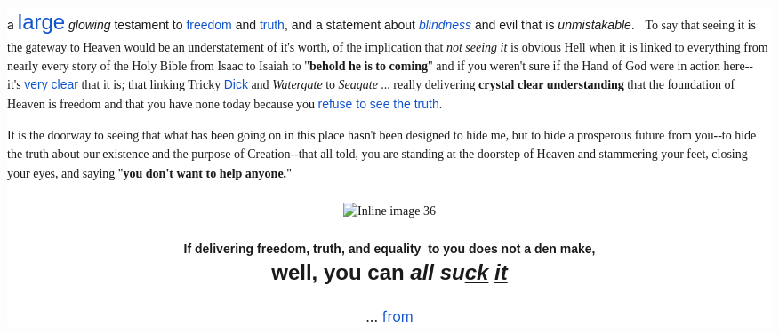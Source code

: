 a&nbsp;</span><span style="font-family: &quot;arial narrow&quot; , sans-serif; font-size: x-large;"><a data-saferedirecturl="https://www.google.com/url?hl=en&amp;q=http://boom.lamc.la&amp;source=gmail&amp;ust=1504010678603000&amp;usg=AFQjCNENcxUZfmbw4w_8OytVr-Ex-6efVw" href="http://boom.lamc.la/" style="color: #1155cc; font-family: arial, sans-serif; text-decoration-line: none;" target="_blank">large</a></span><span style="font-family: &quot;arial black&quot; , sans-serif;">&nbsp;<i>glowing</i>&nbsp;testament&nbsp;to&nbsp;</span><a data-saferedirecturl="https://www.google.com/url?hl=en&amp;q=http://dick.reallyhim.com/&amp;source=gmail&amp;ust=1504010678603000&amp;usg=AFQjCNG5hDBZbsQifM7MxSrfZhnBgolk-A" href="http://dick.reallyhim.com/" style="color: #1155cc; font-family: &quot;arial black&quot;, sans-serif; text-decoration-line: none;" target="_blank">freedom</a><span style="font-family: &quot;arial black&quot; , sans-serif;">&nbsp;and&nbsp;</span><a data-saferedirecturl="https://www.google.com/url?hl=en&amp;q=http://dick.lamc.la/&amp;source=gmail&amp;ust=1504010678603000&amp;usg=AFQjCNHYq4qa6pV6O91evGexNIc_7AaPJw" href="http://dick.lamc.la/" style="color: #1155cc; font-family: &quot;arial black&quot;, sans-serif; text-decoration-line: none;" target="_blank">truth</a><span style="font-family: &quot;arial black&quot; , sans-serif;"><wbr></wbr>, and a statement about&nbsp;</span><em style="font-family: &quot;arial black&quot;, sans-serif;"><a data-saferedirecturl="https://www.google.com/url?hl=en&amp;q=http://dick.reallyhim.com/&amp;source=gmail&amp;ust=1504010678603000&amp;usg=AFQjCNG5hDBZbsQifM7MxSrfZhnBgolk-A" href="http://dick.reallyhim.com/" style="color: #1155cc; font-family: arial, sans-serif; text-decoration-line: none;" target="_blank">blindness</a></em><span style="font-family: &quot;arial black&quot; , sans-serif;">&nbsp;and evil that is&nbsp;<i>unmistakable</i>. &nbsp;&nbsp;</span><span style="font-family: &quot;times new roman&quot; , serif;">To say that seeing it is the gateway to Heaven would be an understatement of it's worth, of the implication that&nbsp;<em>not seeing it</em>&nbsp;is obvious Hell when it is linked to everything from nearly every story of the Holy Bible from Isaac to Isaiah to "<strong>behold he is to coming</strong>" and if you weren't sure if the Hand of God were in action here--it's&nbsp;<a data-saferedirecturl="https://www.google.com/url?hl=en&amp;q=http://yitsheyadam.reallyhim.com/&amp;source=gmail&amp;ust=1504010678603000&amp;usg=AFQjCNHBcsL_97QIPB_K5g0r90rP1690dw" href="http://yitsheyadam.reallyhim.com/" style="color: #1155cc; font-family: arial, sans-serif; text-decoration-line: none;" target="_blank">very clear</a>&nbsp;that it is; that linking Tricky&nbsp;<a data-saferedirecturl="https://www.google.com/url?hl=en&amp;q=http://dick.reallyhim.com/&amp;source=gmail&amp;ust=1504010678603000&amp;usg=AFQjCNG5hDBZbsQifM7MxSrfZhnBgolk-A" href="http://dick.reallyhim.com/" style="color: #1155cc; font-family: arial, sans-serif; text-decoration-line: none;" target="_blank">Dick</a>&nbsp;and&nbsp;<em>Watergate</em>&nbsp;to&nbsp;<em>S<wbr></wbr>eagate</em>&nbsp;... really delivering&nbsp;<strong>crystal clear understanding</strong>&nbsp;that the foundation of Heaven is freedom and that you have none today because you&nbsp;<a data-saferedirecturl="https://www.google.com/url?hl=en&amp;q=http://reck.reallyhim.com/&amp;source=gmail&amp;ust=1504010678603000&amp;usg=AFQjCNH3RoK1WCfvDh-Fi4Q4gOF7qET_Lw" href="http://reck.reallyhim.com/" style="color: #1155cc; font-family: arial, sans-serif; text-decoration-line: none;" target="_blank">refuse to see the truth</a>.</span></div><div></div><div><span style="font-family: &quot;times new roman&quot; , serif;">It is the doorway to seeing that what has been going on in this place hasn't been designed to hide me, but to hide a prosperous&nbsp;future from you--to hide the truth about our existence and the purpose of Creation--that all told, you are standing at the doorstep of Heaven and stammering your feet, closing your eyes, and saying "<strong>you don't want to help anyone.</strong>"</span></div></div></center></div><div style="text-align: center;"><span style="font-family: &quot;times new roman&quot; , serif;"><br /></span></div><div style="text-align: center;"><span style="font-family: &quot;times new roman&quot; , serif;"><img alt="Inline image 36" height="274" src="https://matchbox20.bitbucket.io/EUREKA_files/saved_resource(41)" style="border: 0px; margin-right: 0px;" width="487" /></span></div><div style="text-align: center;"><span style="font-family: &quot;times new roman&quot; , serif;"><br /></span></div><div style="text-align: center;"><b><span style="font-family: &quot;arial black&quot; , sans-serif;">If delivering freedom, truth, and equality &nbsp;to you does not a den make,</span></b></div><div style="text-align: center;"><b><span style="font-size: x-large;"><span style="font-family: &quot;arial black&quot; , sans-serif;">well, you can&nbsp;</span><i><span style="font-family: &quot;arial black&quot; , sans-serif;">all su</span><span style="font-family: &quot;arial narrow&quot; , sans-serif;"><u>ck</u></span><span style="font-family: &quot;arial black&quot; , sans-serif;">&nbsp;<u>it</u></span></i></span></b></div><div style="text-align: center;"><br /></div><div style="text-align: center;"><span style="font-size: medium;">...&nbsp;<a data-saferedirecturl="https://www.google.com/url?hl=en&amp;q=http://don.reallyhim.com&amp;source=gmail&amp;ust=1504010678603000&amp;usg=AFQjCNFQU6tAM8KLqpEwqCWZqRstJXIVfg" href="http://don.reallyhim.com/" style="color: #1155cc; text-decoration-line: none;" target="_blank">from